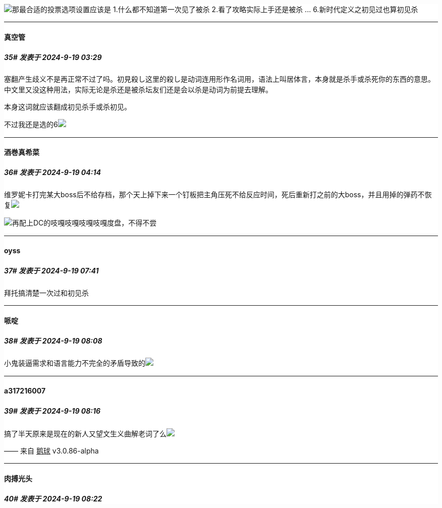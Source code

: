 <img src="https://static.saraba1st.com/image/smiley/face2017/037.png" referrerpolicy="no-referrer">那最合适的投票选项设置应该是
1.什么都不知道第一次见了被杀
2.看了攻略实际上手还是被杀
...
6.新时代定义之初见过也算初见杀

*****

####  真空管  
##### 35#       发表于 2024-9-19 03:29

塞翻产生歧义不是再正常不过了吗。初見殺し这里的殺し是动词连用形作名词用，语法上叫居体言，本身就是杀手或杀死你的东西的意思。中文里又没这种用法，实际无论是杀还是被杀坛友们还是会以杀是动词为前提去理解。

本身这词就应该翻成初见杀手或杀初见。

不过我还是选的6<img src="https://static.saraba1st.com/image/smiley/face2017/049.png" referrerpolicy="no-referrer">

*****

####  酒巻真希菜  
##### 36#       发表于 2024-9-19 04:14

维罗妮卡打完某大boss后不给存档，那个天上掉下来一个钉板把主角压死不给反应时间，死后重新打之前的大boss，并且用掉的弹药不恢复<img src="https://static.saraba1st.com/image/smiley/face2017/152.png" referrerpolicy="no-referrer">

<img src="https://static.saraba1st.com/image/smiley/face2017/091.png" referrerpolicy="no-referrer">再配上DC的吱嘎吱嘎吱嘎吱嘎度盘，不得不尝

*****

####  oyss  
##### 37#       发表于 2024-9-19 07:41

拜托搞清楚一次过和初见杀

*****

####  哌啶  
##### 38#       发表于 2024-9-19 08:08

小鬼装逼需求和语言能力不完全的矛盾导致的<img src="https://static.saraba1st.com/image/smiley/face2017/067.png" referrerpolicy="no-referrer">

*****

####  a317216007  
##### 39#       发表于 2024-9-19 08:16

搞了半天原来是现在的新人又望文生义曲解老词了么<img src="https://static.saraba1st.com/image/smiley/face2017/018.png" referrerpolicy="no-referrer">

—— 来自 [鹅球](https://www.pgyer.com/xfPejhuq) v3.0.86-alpha

*****

####  肉搏光头  
##### 40#       发表于 2024-9-19 08:22
